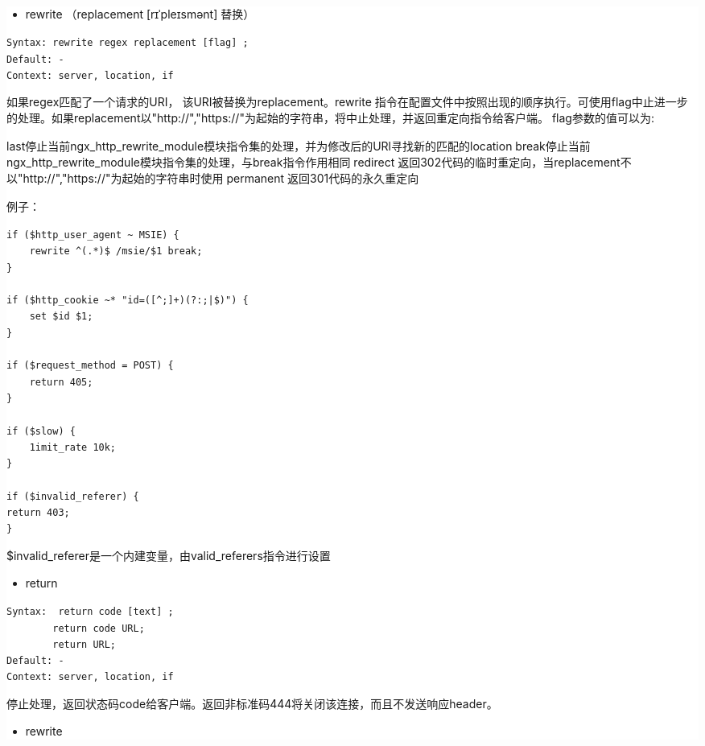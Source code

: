 - rewrite  （replacement [rɪˈpleɪsmənt]  替换）

```nginx
Syntax: rewrite regex replacement [flag] ;
Default: -
Context: server, location, if
```

如果regex匹配了一个请求的URI， 该URI被替换为replacement。rewrite 指令在配置文件中按照出现的顺序执行。可使用flag中止进一步的处理。如果replacement以"http://","https://"为起始的字符串，将中止处理，并返回重定向指令给客户端。
flag参数的值可以为:

last停止当前ngx_http_rewrite_module模块指令集的处理，并为修改后的URl寻找新的匹配的location
break停止当前ngx_http_rewrite_module模块指令集的处理，与break指令作用相同
redirect 返回302代码的临时重定向，当replacement不以"http://","https://"为起始的字符串时使用
permanent 返回301代码的永久重定向

例子：

```nginx
if ($http_user_agent ~ MSIE) {
	rewrite ^(.*)$ /msie/$1 break; 
}

if ($http_cookie ~* "id=([^;]+)(?:;|$)") {
	set $id $1;
}

if ($request_method = POST) {
	return 405;
}

if ($slow) {
	1imit_rate 10k;
}

if ($invalid_referer) {
return 403; 
}
```

$invalid_referer是一个内建变量，由valid_referers指令进行设置

- return

```nginx
Syntax:	 return code [text] ;
		return code URL;
		return URL;
Default: -
Context: server, location, if
```

停止处理，返回状态码code给客户端。返回非标准码444将关闭该连接，而且不发送响应header。

- rewrite
